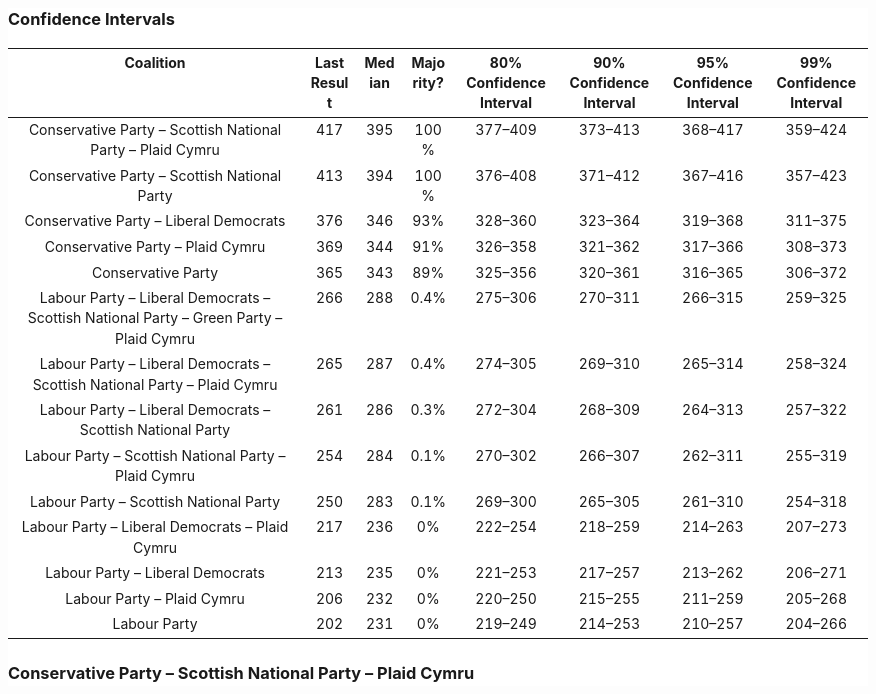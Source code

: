### Confidence Intervals

| Coalition | Last Result | Median | Majority? | 80% Confidence Interval | 90% Confidence Interval | 95% Confidence Interval | 99% Confidence Interval |
|:---------:|:-----------:|:------:|:---------:|:-----------------------:|:-----------------------:|:-----------------------:|:-----------------------:|
| Conservative Party – Scottish National Party – Plaid Cymru | 417 | 395 | 100% | 377–409 | 373–413 | 368–417 | 359–424 |
| Conservative Party – Scottish National Party | 413 | 394 | 100% | 376–408 | 371–412 | 367–416 | 357–423 |
| Conservative Party – Liberal Democrats | 376 | 346 | 93% | 328–360 | 323–364 | 319–368 | 311–375 |
| Conservative Party – Plaid Cymru | 369 | 344 | 91% | 326–358 | 321–362 | 317–366 | 308–373 |
| Conservative Party | 365 | 343 | 89% | 325–356 | 320–361 | 316–365 | 306–372 |
| Labour Party – Liberal Democrats – Scottish National Party – Green Party – Plaid Cymru | 266 | 288 | 0.4% | 275–306 | 270–311 | 266–315 | 259–325 |
| Labour Party – Liberal Democrats – Scottish National Party – Plaid Cymru | 265 | 287 | 0.4% | 274–305 | 269–310 | 265–314 | 258–324 |
| Labour Party – Liberal Democrats – Scottish National Party | 261 | 286 | 0.3% | 272–304 | 268–309 | 264–313 | 257–322 |
| Labour Party – Scottish National Party – Plaid Cymru | 254 | 284 | 0.1% | 270–302 | 266–307 | 262–311 | 255–319 |
| Labour Party – Scottish National Party | 250 | 283 | 0.1% | 269–300 | 265–305 | 261–310 | 254–318 |
| Labour Party – Liberal Democrats – Plaid Cymru | 217 | 236 | 0% | 222–254 | 218–259 | 214–263 | 207–273 |
| Labour Party – Liberal Democrats | 213 | 235 | 0% | 221–253 | 217–257 | 213–262 | 206–271 |
| Labour Party – Plaid Cymru | 206 | 232 | 0% | 220–250 | 215–255 | 211–259 | 205–268 |
| Labour Party | 202 | 231 | 0% | 219–249 | 214–253 | 210–257 | 204–266 |

### Conservative Party – Scottish National Party – Plaid Cymru
